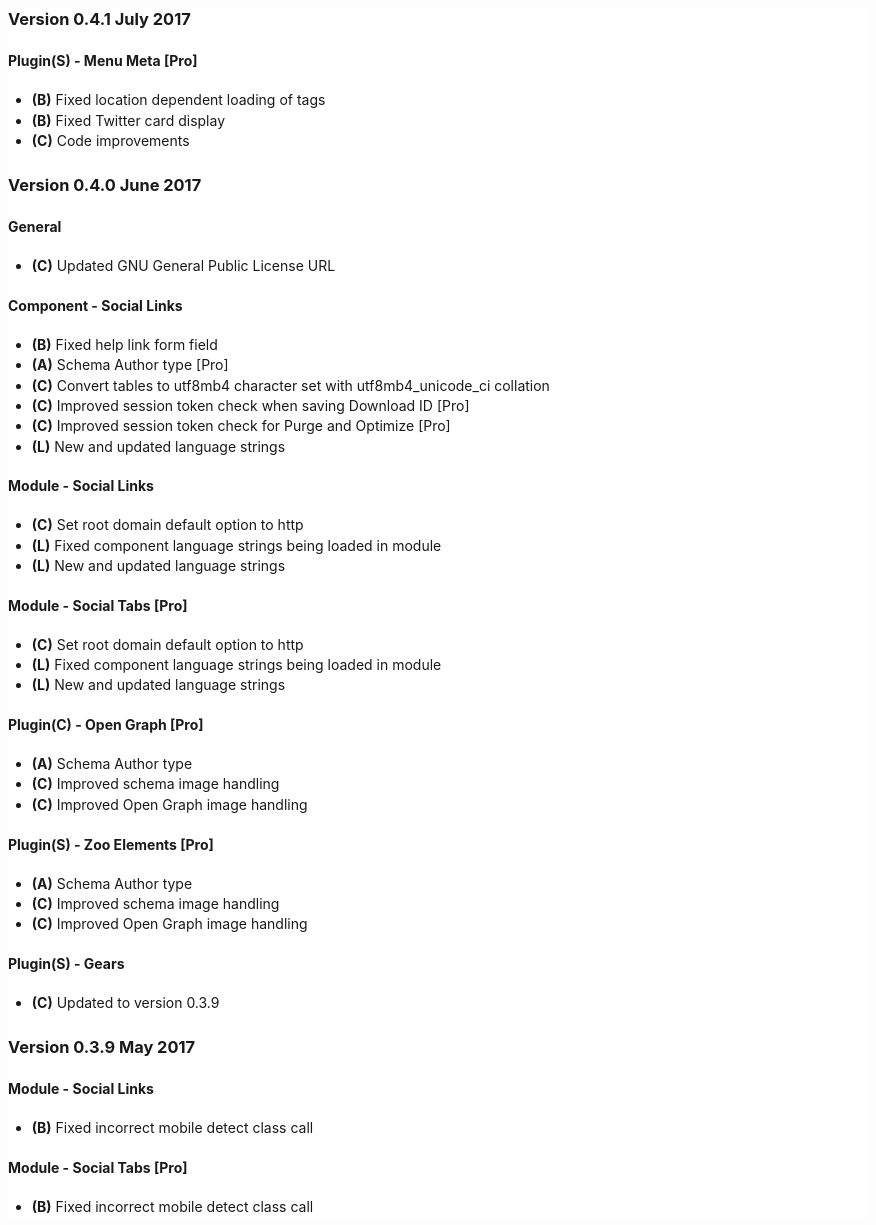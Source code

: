 ### Version 0.4.1 July 2017

#### Plugin(S) - Menu Meta \[Pro\]
- **(B)** Fixed location dependent loading of tags
- **(B)** Fixed Twitter card display
- **(C)** Code improvements

### Version 0.4.0 June 2017

#### General
- **(C)** Updated GNU General Public License URL

#### Component - Social Links
- **(B)** Fixed help link form field
- **(A)** Schema Author type \[Pro\]
- **(C)** Convert tables to utf8mb4 character set with utf8mb4_unicode_ci collation
- **(C)** Improved session token check when saving Download ID \[Pro\]
- **(C)** Improved session token check for Purge and Optimize \[Pro\]
- **(L)** New and updated language strings

#### Module - Social Links
- **(C)** Set root domain default option to http
- **(L)** Fixed component language strings being loaded in module
- **(L)** New and updated language strings

#### Module - Social Tabs \[Pro\]
- **(C)** Set root domain default option to http
- **(L)** Fixed component language strings being loaded in module
- **(L)** New and updated language strings

#### Plugin(C) - Open Graph \[Pro\]
- **(A)** Schema Author type
- **(C)** Improved schema image handling
- **(C)** Improved Open Graph image handling

#### Plugin(S) - Zoo Elements \[Pro\]
- **(A)** Schema Author type
- **(C)** Improved schema image handling
- **(C)** Improved Open Graph image handling

#### Plugin(S) - Gears
- **(C)** Updated to version 0.3.9

### Version 0.3.9 May 2017

#### Module - Social Links
- **(B)** Fixed incorrect mobile detect class call

#### Module - Social Tabs \[Pro\]
- **(B)** Fixed incorrect mobile detect class call
